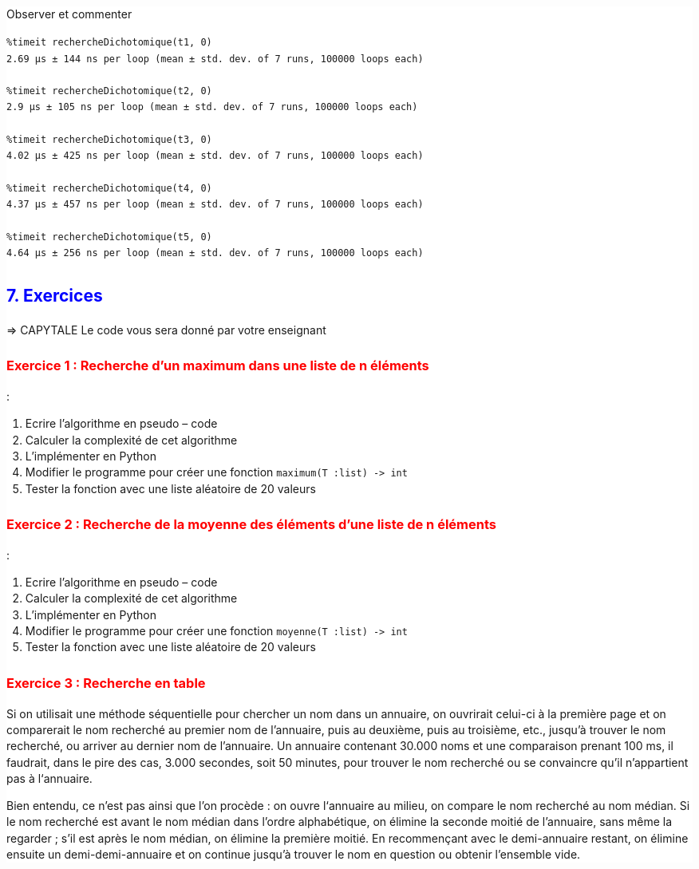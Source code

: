 Observer et commenter

```
%timeit rechercheDichotomique(t1, 0)
2.69 µs ± 144 ns per loop (mean ± std. dev. of 7 runs, 100000 loops each)

%timeit rechercheDichotomique(t2, 0)
2.9 µs ± 105 ns per loop (mean ± std. dev. of 7 runs, 100000 loops each)

%timeit rechercheDichotomique(t3, 0)
4.02 µs ± 425 ns per loop (mean ± std. dev. of 7 runs, 100000 loops each)

%timeit rechercheDichotomique(t4, 0)
4.37 µs ± 457 ns per loop (mean ± std. dev. of 7 runs, 100000 loops each)

%timeit rechercheDichotomique(t5, 0)
4.64 µs ± 256 ns per loop (mean ± std. dev. of 7 runs, 100000 loops each)
```

## <H2 STYLE="COLOR:BLUE;">7. Exercices<a name="_page7_x40.00_y407.92"></a></H2>

=> CAPYTALE Le code vous sera donné par votre enseignant

**<H3 STYLE="COLOR:red;">Exercice 1 : Recherche d’un maximum dans une liste de n éléments**</H3> : 

1. Ecrire l’algorithme en pseudo – code
2. Calculer la complexité de cet algorithme
3. L’implémenter en Python
4. Modifier le programme pour créer une fonction ```maximum(T :list) -> int```
5. Tester la fonction avec une liste aléatoire de 20 valeurs

**<H3 STYLE="COLOR:red;">Exercice 2 : Recherche de la moyenne des éléments d’une liste de n éléments**</H3> : 

1. Ecrire l’algorithme en pseudo – code
2. Calculer la complexité de cet algorithme
3. L’implémenter en Python
4. Modifier le programme pour créer une fonction ```moyenne(T :list) -> int```
5. Tester la fonction avec une liste aléatoire de 20 valeurs

**<H3 STYLE="COLOR:red;">Exercice 3 : Recherche en table**</H3>

Si on utilisait une méthode séquentielle pour chercher un nom dans un annuaire, on ouvrirait celui-ci à la première page et on comparerait le nom recherché au premier nom de l’annuaire, puis au deuxième, puis au troisième, etc., jusqu’à trouver le nom recherché, ou arriver au dernier nom de l’annuaire. Un annuaire contenant 30.000 noms et une comparaison prenant 100 ms, il faudrait, dans le pire des cas, 3.000 secondes, soit 50 minutes, pour trouver le nom recherché ou se convaincre qu’il n’appartient pas à l‘annuaire.

Bien entendu, ce n’est pas ainsi que l’on procède : on ouvre l‘annuaire au milieu, on compare le nom recherché au nom médian. Si le nom recherché est avant le nom médian dans l’ordre alphabétique, on élimine la seconde moitié de l’annuaire, sans même la regarder ; s’il est après le nom médian, on élimine la première moitié. En recommençant avec le demi-annuaire restant, on élimine ensuite un demi-demi-annuaire et on continue jusqu’à trouver le nom en question ou obtenir l’ensemble vide.
